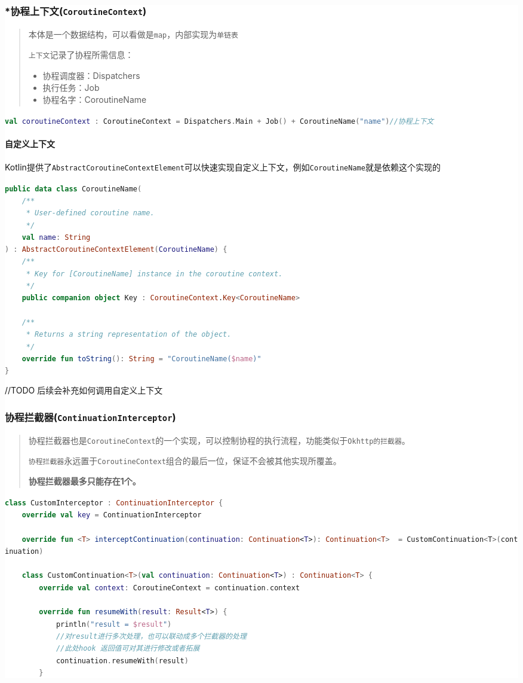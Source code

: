 

### *协程上下文(`CoroutineContext`)

> 本体是一个数据结构，可以看做是`map`，内部实现为`单链表`
>
> `上下文`记录了协程所需信息：
>
> - 协程调度器：Dispatchers
> - 执行任务：Job
> - 协程名字：CoroutineName

```kotlin
val coroutineContext : CoroutineContext = Dispatchers.Main + Job() + CoroutineName("name")//协程上下文
```

#### 自定义上下文

Kotlin提供了`AbstractCoroutineContextElement`可以快速实现自定义上下文，例如`CoroutineName`就是依赖这个实现的

```kotlin
public data class CoroutineName(
    /**
     * User-defined coroutine name.
     */
    val name: String
) : AbstractCoroutineContextElement(CoroutineName) {
    /**
     * Key for [CoroutineName] instance in the coroutine context.
     */
    public companion object Key : CoroutineContext.Key<CoroutineName>

    /**
     * Returns a string representation of the object.
     */
    override fun toString(): String = "CoroutineName($name)"
}

```

//TODO 后续会补充如何调用自定义上下文

### 协程拦截器(`ContinuationInterceptor`)

> 协程拦截器也是`CoroutineContext`的一个实现，可以控制协程的执行流程，功能类似于`Okhttp的拦截器`。
>
> `协程拦截器`永远置于`CoroutineContext`组合的最后一位，保证不会被其他实现所覆盖。
>
> **协程拦截器最多只能存在1个。**
>
> 

```kotlin
class CustomInterceptor : ContinuationInterceptor {
    override val key = ContinuationInterceptor

    override fun <T> interceptContinuation(continuation: Continuation<T>): Continuation<T>  = CustomContinuation<T>(continuation)

    class CustomContinuation<T>(val continuation: Continuation<T>) : Continuation<T> {
        override val context: CoroutineContext = continuation.context

        override fun resumeWith(result: Result<T>) {
            println("result = $result")
            //对result进行多次处理，也可以联动成多个拦截器的处理
            //此处hook 返回值可对其进行修改或者拓展
            continuation.resumeWith(result)
        }
```